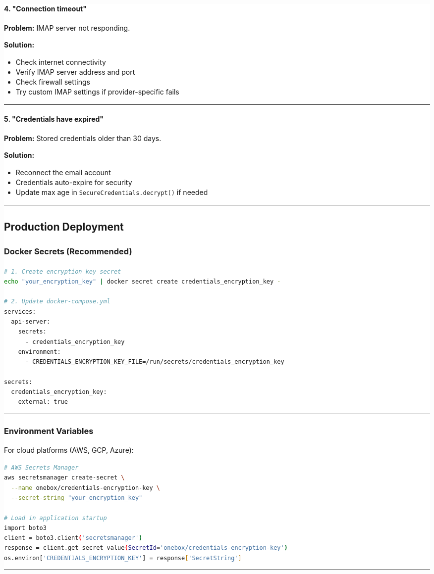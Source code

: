 
#### 4. "Connection timeout"

**Problem:** IMAP server not responding.

**Solution:**
- Check internet connectivity
- Verify IMAP server address and port
- Check firewall settings
- Try custom IMAP settings if provider-specific fails

---

#### 5. "Credentials have expired"

**Problem:** Stored credentials older than 30 days.

**Solution:**
- Reconnect the email account
- Credentials auto-expire for security
- Update max age in `SecureCredentials.decrypt()` if needed

---

## Production Deployment

### Docker Secrets (Recommended)

```bash
# 1. Create encryption key secret
echo "your_encryption_key" | docker secret create credentials_encryption_key -

# 2. Update docker-compose.yml
services:
  api-server:
    secrets:
      - credentials_encryption_key
    environment:
      - CREDENTIALS_ENCRYPTION_KEY_FILE=/run/secrets/credentials_encryption_key

secrets:
  credentials_encryption_key:
    external: true
```

---

### Environment Variables

For cloud platforms (AWS, GCP, Azure):

```bash
# AWS Secrets Manager
aws secretsmanager create-secret \
  --name onebox/credentials-encryption-key \
  --secret-string "your_encryption_key"

# Load in application startup
import boto3
client = boto3.client('secretsmanager')
response = client.get_secret_value(SecretId='onebox/credentials-encryption-key')
os.environ['CREDENTIALS_ENCRYPTION_KEY'] = response['SecretString']
```

---